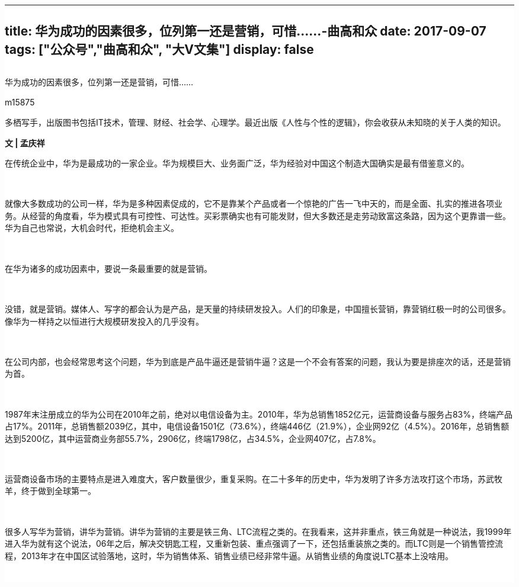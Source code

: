 
---
title:   华为成功的因素很多，位列第一还是营销，可惜……-曲高和众
date: 2017-09-07
tags: ["公众号","曲高和众", "大V文集"]
display: false
---


## 



华为成功的因素很多，位列第一还是营销，可惜……




m15875




多栖写手，出版图书包括IT技术，管理、财经、社会学、心理学。最近出版《人性与个性的逻辑》，你会收获从未知晓的关于人类的知识。


**文 | 孟庆祥**



在传统企业中，华为是最成功的一家企业。华为规模巨大、业务面广泛，华为经验对中国这个制造大国确实是最有借鉴意义的。

&nbsp;

就像大多数成功的公司一样，华为是多种因素促成的，它不是靠某个产品或者一个惊艳的广告一飞中天的，而是全面、扎实的推进各项业务。从经营的角度看，华为模式具有可控性、可达性。买彩票确实也有可能发财，但大多数还是走劳动致富这条路，因为这个更靠谱一些。华为自己也常说，大机会时代，拒绝机会主义。

&nbsp;

在华为诸多的成功因素中，要说一条最重要的就是营销。

&nbsp;

没错，就是营销。媒体人、写字的都会认为是产品，是天量的持续研发投入。人们的印象是，中国擅长营销，靠营销红极一时的公司很多。像华为一样持之以恒进行大规模研发投入的几乎没有。

&nbsp;

在公司内部，也会经常思考这个问题，华为到底是产品牛逼还是营销牛逼？这是一个不会有答案的问题，我认为要是排座次的话，还是营销为首。

&nbsp;

1987年末注册成立的华为公司在2010年之前，绝对以电信设备为主。2010年，华为总销售1852亿元，运营商设备与服务占83%，终端产品占17%。2011年，总销售额2039亿，其中，电信设备1501亿（73.6%），终端446亿（21.9%），企业网92亿（4.5%）。2016年，总销售额达到5200亿，其中运营商业务部55.7%，2906亿，终端1798亿，占34.5%，企业网407亿，占7.8%。

&nbsp;

运营商设备市场的主要特点是进入难度大，客户数量很少，重复采购。在二十多年的历史中，华为发明了许多方法攻打这个市场，苏武牧羊，终于做到全球第一。

&nbsp;

很多人写华为营销，讲华为营销。讲华为营销的主要是铁三角、LTC流程之类的。在我看来，这并非重点，铁三角就是一种说法，我1999年进入华为就有这个说法，06年之后，解决交钥匙工程，又重新包装、重点强调了一下，还包括重装旅之类的。而LTC则是一个销售管控流程，2013年才在中国区试验落地，这时，华为销售体系、销售业绩已经非常牛逼。从销售业绩的角度说LTC基本上没啥用。

&nbsp;
